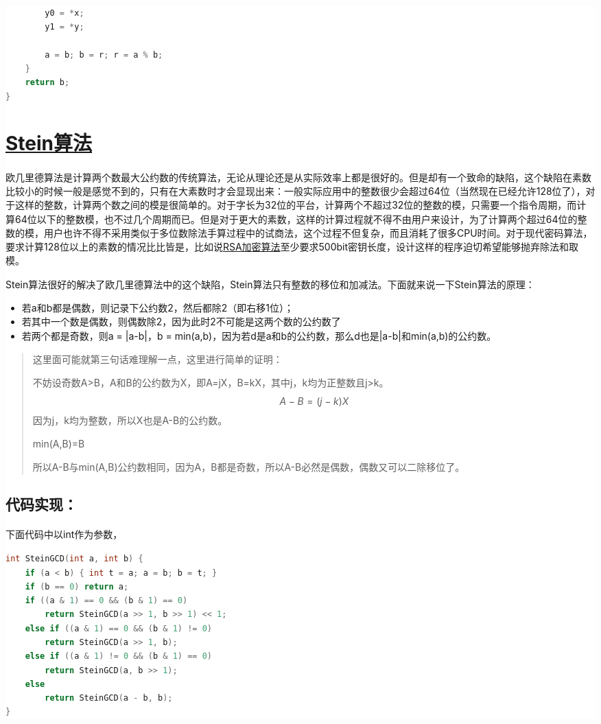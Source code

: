 ```c
		y0 = *x;
		y1 = *y;

		a = b; b = r; r = a % b;
	}
	return b;
}
```

# [Stein算法](https://en.wikipedia.org/wiki/Binary_GCD_algorithm)

欧几里德算法是计算两个数最大公约数的传统算法，无论从理论还是从实际效率上都是很好的。但是却有一个致命的缺陷，这个缺陷在素数比较小的时候一般是感觉不到的，只有在大素数时才会显现出来：一般实际应用中的整数很少会超过64位（当然现在已经允许128位了），对于这样的整数，计算两个数之间的模是很简单的。对于字长为32位的平台，计算两个不超过32位的整数的模，只需要一个指令周期，而计算64位以下的整数模，也不过几个周期而已。但是对于更大的素数，这样的计算过程就不得不由用户来设计，为了计算两个超过64位的整数的模，用户也许不得不采用类似于多位数除法手算过程中的试商法，这个过程不但复杂，而且消耗了很多CPU时间。对于现代密码算法，要求计算128位以上的素数的情况比比皆是，比如说[RSA加密算法](https://baike.baidu.com/item/RSA%E7%AE%97%E6%B3%95)至少要求500bit密钥长度，设计这样的程序迫切希望能够抛弃除法和取模。

Stein算法很好的解决了欧几里德算法中的这个缺陷，Stein算法只有整数的移位和加减法。下面就来说一下Stein算法的原理：

* 若a和b都是偶数，则记录下公约数2，然后都除2（即右移1位）；
* 若其中一个数是偶数，则偶数除2，因为此时2不可能是这两个数的公约数了
* 若两个都是奇数，则a = |a-b|，b = min(a,b)，因为若d是a和b的公约数，那么d也是|a-b|和min(a,b)的公约数。


> 这里面可能就第三句话难理解一点，这里进行简单的证明：
>
> 不妨设奇数A>B，A和B的公约数为X，即A=jX，B=kX，其中j，k均为正整数且j>k。
> $$
> A-B=(j-k)X
> $$
> 因为j，k均为整数，所以X也是A-B的公约数。
>
> min(A,B)=B
>
> 所以A-B与min(A,B)公约数相同，因为A，B都是奇数，所以A-B必然是偶数，偶数又可以二除移位了。

## 代码实现：

下面代码中以int作为参数，

```c
int SteinGCD(int a, int b) {
    if (a < b) { int t = a; a = b; b = t; }
    if (b == 0) return a;
    if ((a & 1) == 0 && (b & 1) == 0)
        return SteinGCD(a >> 1, b >> 1) << 1;
    else if ((a & 1) == 0 && (b & 1) != 0)
        return SteinGCD(a >> 1, b);
    else if ((a & 1) != 0 && (b & 1) == 0)
        return SteinGCD(a, b >> 1);
    else
        return SteinGCD(a - b, b);
}
```
